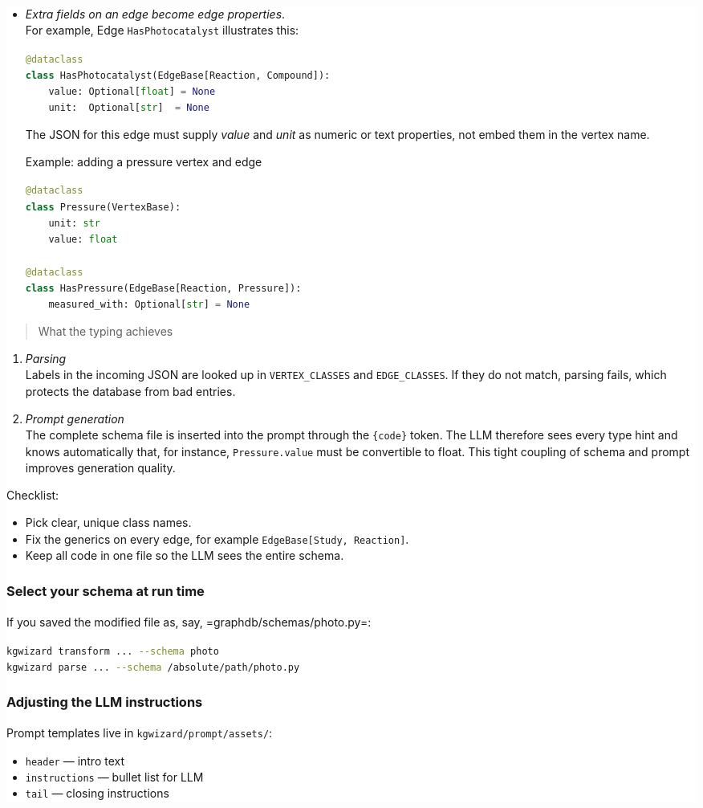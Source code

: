 - *Extra fields on an edge become edge properties*.  
  For example, Edge `HasPhotocatalyst` illustrates this:
  ```python
  @dataclass
  class HasPhotocatalyst(EdgeBase[Reaction, Compound]):
      value: Optional[float] = None
      unit:  Optional[str]  = None
  ```
  
  The JSON for this edge must supply *value* and *unit* as numeric or text properties, not embed them in the vertex name.

    Example: adding a pressure vertex and edge

    ```python
    @dataclass
    class Pressure(VertexBase):
        unit: str
        value: float

    @dataclass
    class HasPressure(EdgeBase[Reaction, Pressure]):
        measured_with: Optional[str] = None
    ```

> What the typing achieves

  1. *Parsing*  
    Labels in the incoming JSON are looked up in `VERTEX_CLASSES` and `EDGE_CLASSES`.  If they do not match, parsing fails, which protects the database from bad entries.

  2. *Prompt generation*  
    The complete schema file is inserted into the prompt through the `{code}` token.  The LLM therefore sees every type hint and knows automatically that, for instance, `Pressure.value` must be convertible to float. This tight coupling of schema and prompt improves generation quality.

Checklist:
- Pick clear, unique class names.  
- Fix the generics on every edge, for example `EdgeBase[Study, Reaction]`.  
- Keep all code in one file so the LLM sees the entire schema.

### Select your schema at run time
If you saved the modified file as, say, =graphdb/schemas/photo.py=:

```bash
kgwizard transform ... --schema photo
kgwizard parse ... --schema /absolute/path/photo.py
```

### Adjusting the LLM instructions

Prompt templates live in `kgwizard/prompt/assets/`:

- `header` — intro text
- `instructions` — bullet list for LLM
- `tail` — closing instructions
